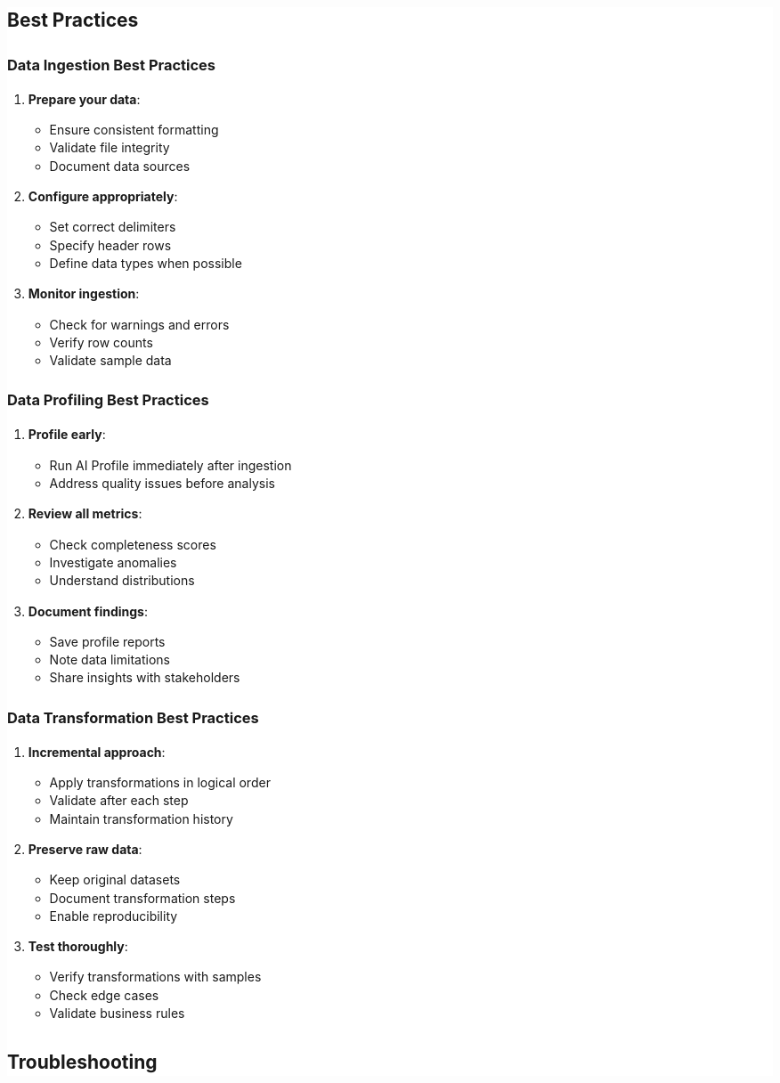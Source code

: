 ## Best Practices

### Data Ingestion Best Practices

1. **Prepare your data**:
   - Ensure consistent formatting
   - Validate file integrity
   - Document data sources

2. **Configure appropriately**:
   - Set correct delimiters
   - Specify header rows
   - Define data types when possible

3. **Monitor ingestion**:
   - Check for warnings and errors
   - Verify row counts
   - Validate sample data

### Data Profiling Best Practices

1. **Profile early**:
   - Run AI Profile immediately after ingestion
   - Address quality issues before analysis

2. **Review all metrics**:
   - Check completeness scores
   - Investigate anomalies
   - Understand distributions

3. **Document findings**:
   - Save profile reports
   - Note data limitations
   - Share insights with stakeholders

### Data Transformation Best Practices

1. **Incremental approach**:
   - Apply transformations in logical order
   - Validate after each step
   - Maintain transformation history

2. **Preserve raw data**:
   - Keep original datasets
   - Document transformation steps
   - Enable reproducibility

3. **Test thoroughly**:
   - Verify transformations with samples
   - Check edge cases
   - Validate business rules

## Troubleshooting
